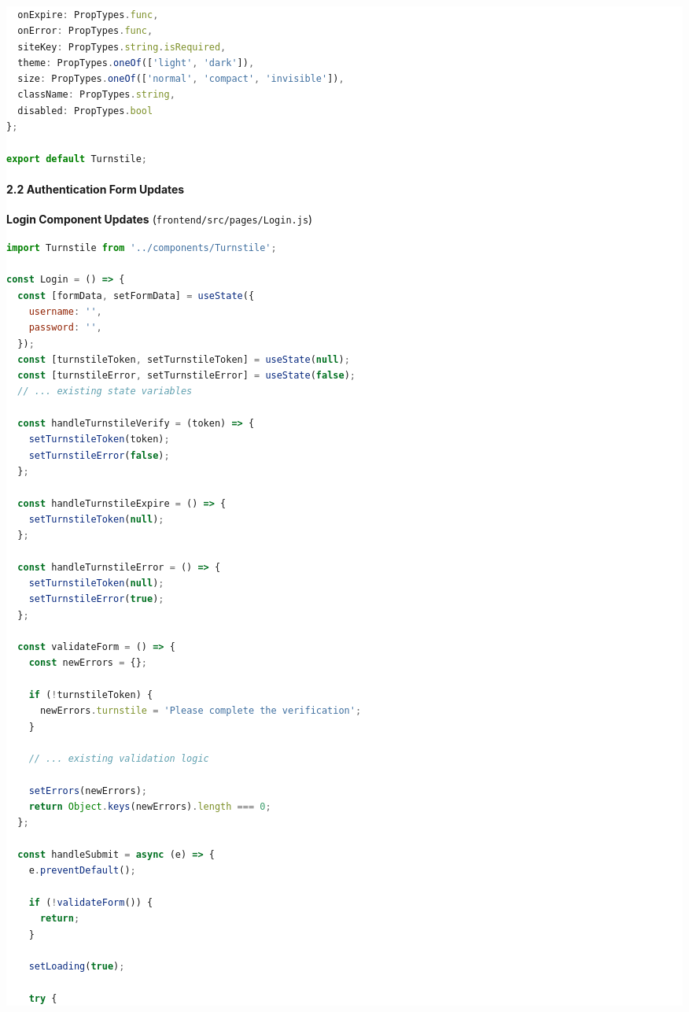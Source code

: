 ```jsx
  onExpire: PropTypes.func,
  onError: PropTypes.func,
  siteKey: PropTypes.string.isRequired,
  theme: PropTypes.oneOf(['light', 'dark']),
  size: PropTypes.oneOf(['normal', 'compact', 'invisible']),
  className: PropTypes.string,
  disabled: PropTypes.bool
};

export default Turnstile;
```

#### 2.2 Authentication Form Updates

**Login Component Updates** (`frontend/src/pages/Login.js`)
```jsx
import Turnstile from '../components/Turnstile';

const Login = () => {
  const [formData, setFormData] = useState({
    username: '',
    password: '',
  });
  const [turnstileToken, setTurnstileToken] = useState(null);
  const [turnstileError, setTurnstileError] = useState(false);
  // ... existing state variables

  const handleTurnstileVerify = (token) => {
    setTurnstileToken(token);
    setTurnstileError(false);
  };

  const handleTurnstileExpire = () => {
    setTurnstileToken(null);
  };

  const handleTurnstileError = () => {
    setTurnstileToken(null);
    setTurnstileError(true);
  };

  const validateForm = () => {
    const newErrors = {};
    
    if (!turnstileToken) {
      newErrors.turnstile = 'Please complete the verification';
    }
    
    // ... existing validation logic
    
    setErrors(newErrors);
    return Object.keys(newErrors).length === 0;
  };

  const handleSubmit = async (e) => {
    e.preventDefault();
    
    if (!validateForm()) {
      return;
    }

    setLoading(true);

    try {
```